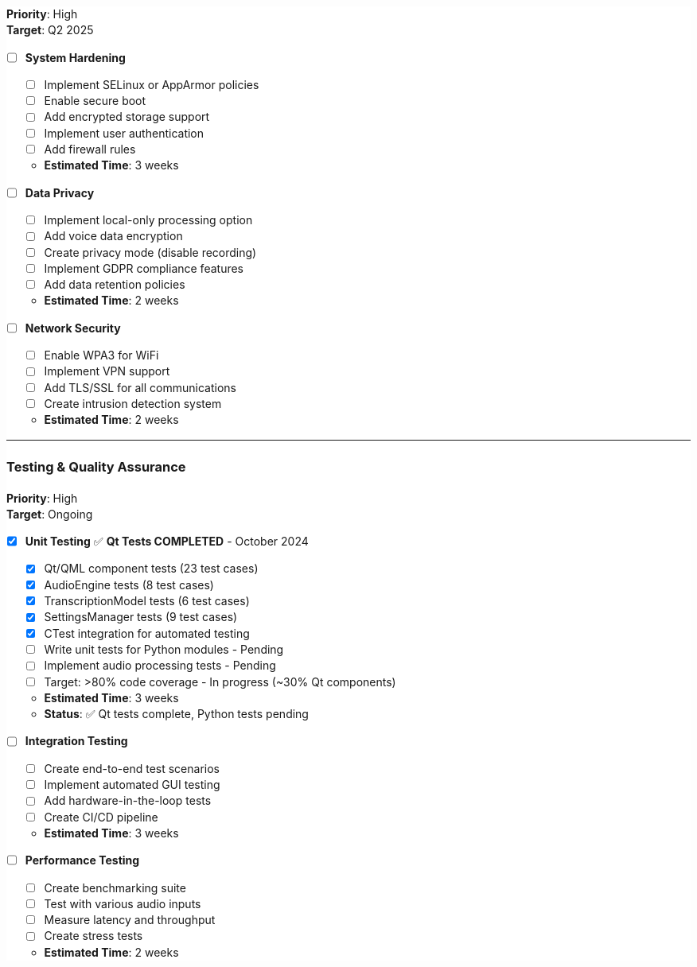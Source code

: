 **Priority**: High  
**Target**: Q2 2025

- [ ] **System Hardening**
  - [ ] Implement SELinux or AppArmor policies
  - [ ] Enable secure boot
  - [ ] Add encrypted storage support
  - [ ] Implement user authentication
  - [ ] Add firewall rules
  - **Estimated Time**: 3 weeks

- [ ] **Data Privacy**
  - [ ] Implement local-only processing option
  - [ ] Add voice data encryption
  - [ ] Create privacy mode (disable recording)
  - [ ] Implement GDPR compliance features
  - [ ] Add data retention policies
  - **Estimated Time**: 2 weeks

- [ ] **Network Security**
  - [ ] Enable WPA3 for WiFi
  - [ ] Implement VPN support
  - [ ] Add TLS/SSL for all communications
  - [ ] Create intrusion detection system
  - **Estimated Time**: 2 weeks

---

### Testing & Quality Assurance

**Priority**: High  
**Target**: Ongoing

- [x] **Unit Testing** ✅ **Qt Tests COMPLETED** - October 2024
  - [x] Qt/QML component tests (23 test cases)
  - [x] AudioEngine tests (8 test cases)
  - [x] TranscriptionModel tests (6 test cases)
  - [x] SettingsManager tests (9 test cases)
  - [x] CTest integration for automated testing
  - [ ] Write unit tests for Python modules - Pending
  - [ ] Implement audio processing tests - Pending
  - [ ] Target: >80% code coverage - In progress (~30% Qt components)
  - **Estimated Time**: 3 weeks
  - **Status**: ✅ Qt tests complete, Python tests pending

- [ ] **Integration Testing**
  - [ ] Create end-to-end test scenarios
  - [ ] Implement automated GUI testing
  - [ ] Add hardware-in-the-loop tests
  - [ ] Create CI/CD pipeline
  - **Estimated Time**: 3 weeks

- [ ] **Performance Testing**
  - [ ] Create benchmarking suite
  - [ ] Test with various audio inputs
  - [ ] Measure latency and throughput
  - [ ] Create stress tests
  - **Estimated Time**: 2 weeks
